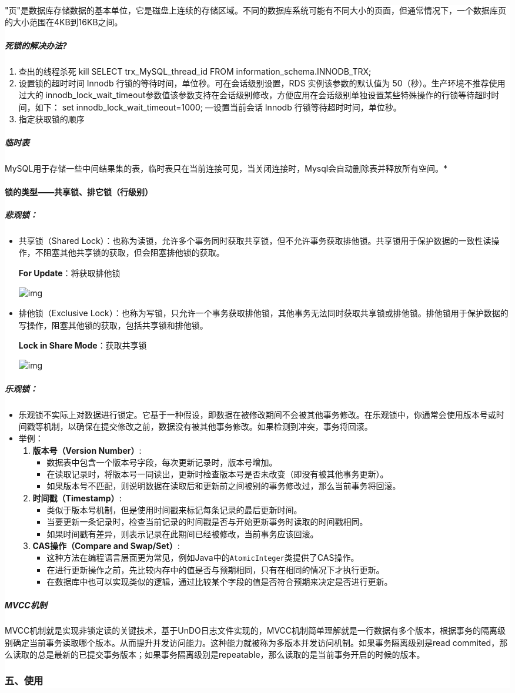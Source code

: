   "页"是数据库存储数据的基本单位，它是磁盘上连续的存储区域。不同的数据库系统可能有不同大小的页面，但通常情况下，一个数据库页的大小范围在4KB到16KB之间。

##### 死锁的解决办法?

1. 查出的线程杀死 kill
   SELECT trx_MySQL_thread_id FROM information_schema.INNODB_TRX;
2. 设置锁的超时时间
   Innodb 行锁的等待时间，单位秒。可在会话级别设置，RDS 实例该参数的默认值为 50（秒）。生产环境不推荐使用过大的  innodb_lock_wait_timeout参数值该参数支持在会话级别修改，方便应用在会话级别单独设置某些特殊操作的行锁等待超时时间，如下：
   set innodb_lock_wait_timeout=1000; —设置当前会话 Innodb 行锁等待超时时间，单位秒。
3. 指定获取锁的顺序

##### 临时表

MySQL用于存储一些中间结果集的表，临时表只在当前连接可见，当关闭连接时，Mysql会自动删除表并释放所有空间。*

#### 锁的类型——共享锁、排它锁（行级别）

#####  悲观锁：

- 共享锁（Shared Lock）：也称为读锁，允许多个事务同时获取共享锁，但不允许事务获取排他锁。共享锁用于保护数据的一致性读操作，不阻塞其他共享锁的获取，但会阻塞排他锁的获取。

  **For Update**：将获取排他锁

  ![img](https://gitee.com/xu_zuyun/picgo/raw/master/img/v2-c673a214bb7309f9ae353d6c682f2e12_1440w.jpg)

- 排他锁（Exclusive Lock）：也称为写锁，只允许一个事务获取排他锁，其他事务无法同时获取共享锁或排他锁。排他锁用于保护数据的写操作，阻塞其他锁的获取，包括共享锁和排他锁。

  **Lock in Share Mode**：获取共享锁

  ![img](https://gitee.com/xu_zuyun/picgo/raw/master/img/v2-1fc105cb7f7583389f1ae95f4dbcde90_1440w.jpg)

##### 乐观锁：

- 乐观锁不实际上对数据进行锁定。它基于一种假设，即数据在被修改期间不会被其他事务修改。在乐观锁中，你通常会使用版本号或时间戳等机制，以确保在提交修改之前，数据没有被其他事务修改。如果检测到冲突，事务将回滚。
- 举例：
  1. **版本号（Version Number）**:
     - 数据表中包含一个版本号字段，每次更新记录时，版本号增加。
     - 在读取记录时，将版本号一同读出，更新时检查版本号是否未改变（即没有被其他事务更新）。
     - 如果版本号不匹配，则说明数据在读取后和更新前之间被别的事务修改过，那么当前事务将回滚。
  2. **时间戳（Timestamp）**:
     - 类似于版本号机制，但是使用时间戳来标记每条记录的最后更新时间。
     - 当要更新一条记录时，检查当前记录的时间戳是否与开始更新事务时读取的时间戳相同。
     - 如果时间戳有差异，则表示记录在此期间已经被修改，当前事务应该回滚。
  3. **CAS操作（Compare and Swap/Set）**:
     - 这种方法在编程语言层面更为常见，例如Java中的`AtomicInteger`类提供了CAS操作。
     - 在进行更新操作之前，先比较内存中的值是否与预期相同，只有在相同的情况下才执行更新。
     - 在数据库中也可以实现类似的逻辑，通过比较某个字段的值是否符合预期来决定是否进行更新。

##### MVCC机制

MVCC机制就是实现非锁定读的关键技术，基于UnDO日志文件实现的，MVCC机制简单理解就是一行数据有多个版本，根据事务的隔离级别确定当前事务读取哪个版本。从而提升并发访问能力。这种能力就被称为多版本并发访问机制。如果事务隔离级别是read commited，那么读取的总是最新的已提交事务版本；如果事务隔离级别是repeatable，那么读取的是当前事务开启的时候的版本。

### 五、使用

